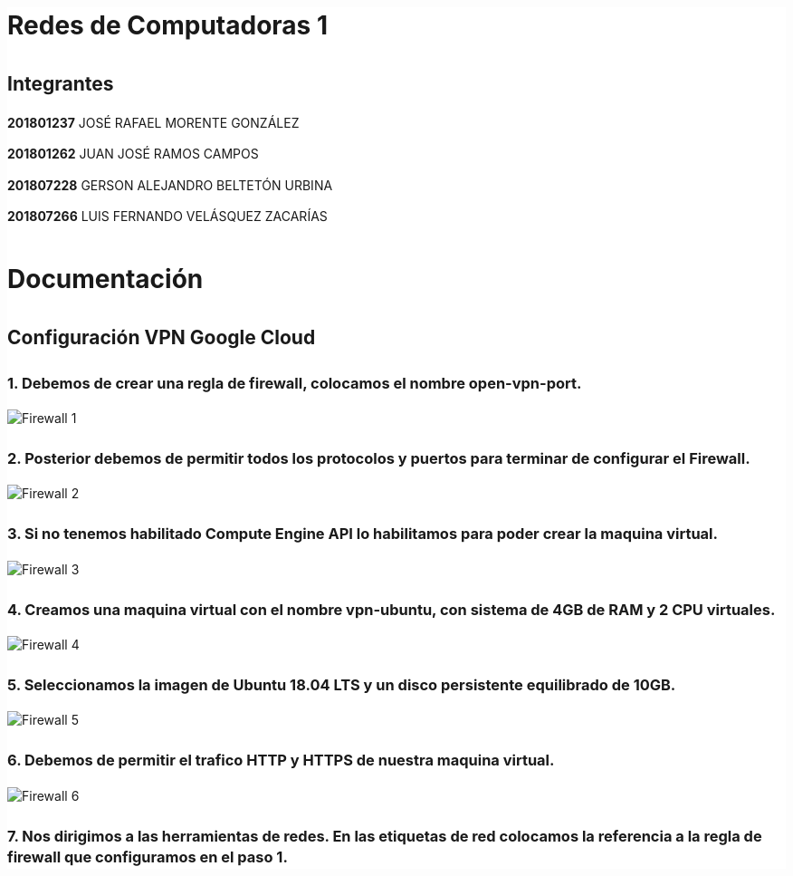 # Redes de Computadoras 1

## __Integrantes__
**201801237**	JOSÉ RAFAEL MORENTE GONZÁLEZ

**201801262**	JUAN JOSÉ RAMOS CAMPOS

**201807228**	GERSON ALEJANDRO BELTETÓN URBINA

**201807266**	LUIS FERNANDO VELÁSQUEZ ZACARÍAS


# Documentación 

## Configuración VPN Google Cloud
### 1. Debemos de crear una regla de firewall, colocamos el nombre open-vpn-port.

![Firewall 1 ](https://res.cloudinary.com/dtpqmjmhk/image/upload/v1615617660/Redes%20de%20Computadoras/Practica%201/1_rk0xfh.png)

### 2. Posterior debemos de permitir todos los protocolos y puertos para terminar de configurar el Firewall.

![Firewall 2](https://res.cloudinary.com/dtpqmjmhk/image/upload/v1615617659/Redes%20de%20Computadoras/Practica%201/2_gpqdd6.png)

### 3. Si no tenemos habilitado Compute Engine API lo habilitamos para poder crear la maquina virtual.

![Firewall 3](https://res.cloudinary.com/dtpqmjmhk/image/upload/v1615687726/Redes%20de%20Computadoras/Practica%201/3_hqutem.png)

### 4. Creamos una maquina virtual con el nombre vpn-ubuntu, con sistema de 4GB de RAM y 2 CPU virtuales.

![Firewall 4](https://res.cloudinary.com/dtpqmjmhk/image/upload/v1615687970/Redes%20de%20Computadoras/Practica%201/4_w3igew.png)

### 5. Seleccionamos la imagen de Ubuntu 18.04 LTS y un disco persistente equilibrado de 10GB.

![Firewall 5](https://res.cloudinary.com/dtpqmjmhk/image/upload/v1615688084/Redes%20de%20Computadoras/Practica%201/5_repsnk.png)

### 6. Debemos de permitir el trafico HTTP y HTTPS de nuestra maquina virtual.

![Firewall 6](https://res.cloudinary.com/dtpqmjmhk/image/upload/v1615688493/Redes%20de%20Computadoras/Practica%201/6_le4t9e.png)

### 7. Nos dirigimos a las herramientas de redes. En las etiquetas de red colocamos la referencia a la regla de firewall que configuramos en el paso 1.
